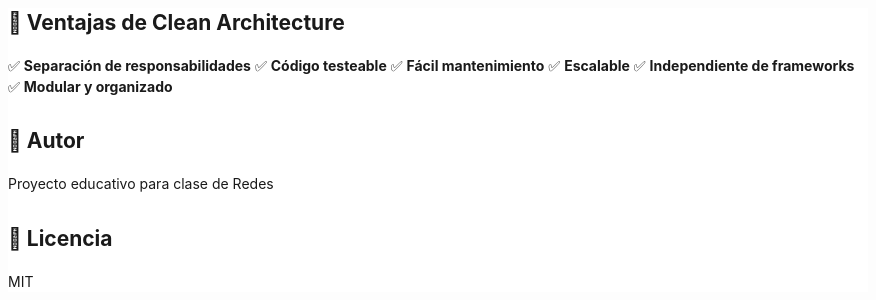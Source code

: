 ## 📝 Ventajas de Clean Architecture

✅ **Separación de responsabilidades**
✅ **Código testeable**
✅ **Fácil mantenimiento**
✅ **Escalable**
✅ **Independiente de frameworks**
✅ **Modular y organizado**

## 👥 Autor

Proyecto educativo para clase de Redes

## 📄 Licencia

MIT
